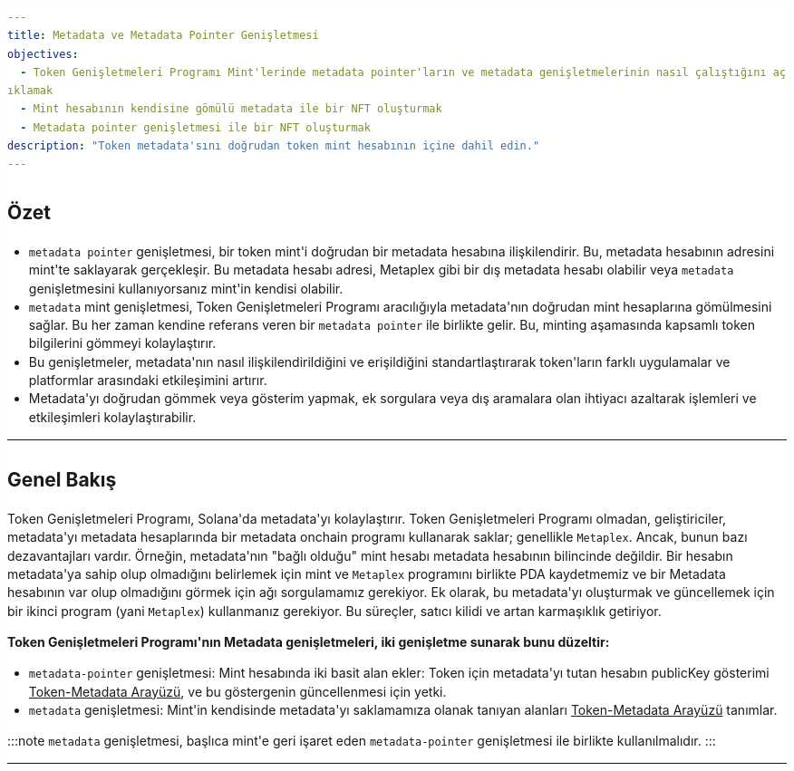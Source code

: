 ```yaml
---
title: Metadata ve Metadata Pointer Genişletmesi
objectives:
  - Token Genişletmeleri Programı Mint'lerinde metadata pointer'ların ve metadata genişletmelerinin nasıl çalıştığını açıklamak
  - Mint hesabının kendisine gömülü metadata ile bir NFT oluşturmak
  - Metadata pointer genişletmesi ile bir NFT oluşturmak
description: "Token metadata'sını doğrudan token mint hesabının içine dahil edin."
---
```


## Özet

- `metadata pointer` genişletmesi, bir token mint'i doğrudan bir metadata hesabına ilişkilendirir. Bu, metadata hesabının adresini mint'te saklayarak gerçekleşir. Bu metadata hesabı adresi, Metaplex gibi bir dış metadata hesabı olabilir veya `metadata` genişletmesini kullanıyorsanız mint'in kendisi olabilir.
- `metadata` mint genişletmesi, Token Genişletmeleri Programı aracılığıyla metadata'nın doğrudan mint hesaplarına gömülmesini sağlar. Bu her zaman kendine referans veren bir `metadata pointer` ile birlikte gelir. Bu, minting aşamasında kapsamlı token bilgilerini gömmeyi kolaylaştırır.
- Bu genişletmeler, metadata'nın nasıl ilişkilendirildiğini ve erişildiğini standartlaştırarak token'ların farklı uygulamalar ve platformlar arasındaki etkileşimini artırır.
- Metadata'yı doğrudan gömmek veya gösterim yapmak, ek sorgulara veya dış aramalara olan ihtiyacı azaltarak işlemleri ve etkileşimleri kolaylaştırabilir.

---

## Genel Bakış

Token Genişletmeleri Programı, Solana'da metadata'yı kolaylaştırır. Token Genişletmeleri Programı olmadan, geliştiriciler, metadata'yı metadata hesaplarında bir metadata onchain programı kullanarak saklar; genellikle `Metaplex`. Ancak, bunun bazı dezavantajları vardır. Örneğin, metadata'nın "bağlı olduğu" mint hesabı metadata hesabının bilincinde değildir. Bir hesabın metadata'ya sahip olup olmadığını belirlemek için mint ve `Metaplex` programını birlikte PDA kaydetmemiz ve bir Metadata hesabının var olup olmadığını görmek için ağı sorgulamamız gerekiyor. Ek olarak, bu metadata'yı oluşturmak ve güncellemek için bir ikinci program (yani `Metaplex`) kullanmanız gerekiyor. Bu süreçler, satıcı kilidi ve artan karmaşıklık getiriyor. 

**Token Genişletmeleri Programı'nın Metadata genişletmeleri, iki genişletme sunarak bunu düzeltir:**

- `metadata-pointer` genişletmesi: Mint hesabında iki basit alan ekler: Token için metadata'yı tutan hesabın publicKey gösterimi [Token-Metadata Arayüzü](https://github.com/solana-labs/solana-program-library/tree/master/token-metadata/interface), ve bu göstergenin güncellenmesi için yetki.
- `metadata` genişletmesi: Mint'in kendisinde metadata'yı saklamamıza olanak tanıyan alanları [Token-Metadata Arayüzü](https://github.com/solana-labs/solana-program-library/tree/master/token-metadata/) tanımlar.

:::note
`metadata` genişletmesi, başlıca mint'e geri işaret eden `metadata-pointer` genişletmesi ile birlikte kullanılmalıdır.
:::

---